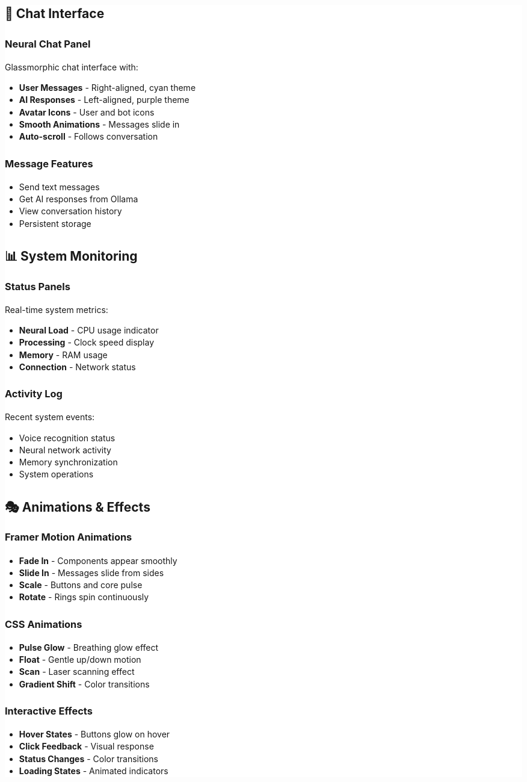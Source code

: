 ## 💬 Chat Interface

### Neural Chat Panel
Glassmorphic chat interface with:
- **User Messages** - Right-aligned, cyan theme
- **AI Responses** - Left-aligned, purple theme
- **Avatar Icons** - User and bot icons
- **Smooth Animations** - Messages slide in
- **Auto-scroll** - Follows conversation

### Message Features
- Send text messages
- Get AI responses from Ollama
- View conversation history
- Persistent storage

## 📊 System Monitoring

### Status Panels
Real-time system metrics:
- **Neural Load** - CPU usage indicator
- **Processing** - Clock speed display
- **Memory** - RAM usage
- **Connection** - Network status

### Activity Log
Recent system events:
- Voice recognition status
- Neural network activity
- Memory synchronization
- System operations

## 🎭 Animations & Effects

### Framer Motion Animations
- **Fade In** - Components appear smoothly
- **Slide In** - Messages slide from sides
- **Scale** - Buttons and core pulse
- **Rotate** - Rings spin continuously

### CSS Animations
- **Pulse Glow** - Breathing glow effect
- **Float** - Gentle up/down motion
- **Scan** - Laser scanning effect
- **Gradient Shift** - Color transitions

### Interactive Effects
- **Hover States** - Buttons glow on hover
- **Click Feedback** - Visual response
- **Status Changes** - Color transitions
- **Loading States** - Animated indicators
